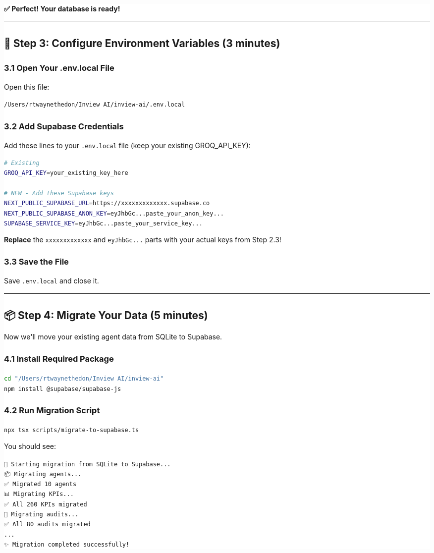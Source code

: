 **✅ Perfect! Your database is ready!**

---

## 🔧 Step 3: Configure Environment Variables (3 minutes)

### 3.1 Open Your .env.local File
Open this file:
```
/Users/rtwaynethedon/Inview AI/inview-ai/.env.local
```

### 3.2 Add Supabase Credentials
Add these lines to your `.env.local` file (keep your existing GROQ_API_KEY):

```bash
# Existing
GROQ_API_KEY=your_existing_key_here

# NEW - Add these Supabase keys
NEXT_PUBLIC_SUPABASE_URL=https://xxxxxxxxxxxxx.supabase.co
NEXT_PUBLIC_SUPABASE_ANON_KEY=eyJhbGc...paste_your_anon_key...
SUPABASE_SERVICE_KEY=eyJhbGc...paste_your_service_key...
```

**Replace** the `xxxxxxxxxxxxx` and `eyJhbGc...` parts with your actual keys from Step 2.3!

### 3.3 Save the File
Save `.env.local` and close it.

---

## 📦 Step 4: Migrate Your Data (5 minutes)

Now we'll move your existing agent data from SQLite to Supabase.

### 4.1 Install Required Package
```bash
cd "/Users/rtwaynethedon/Inview AI/inview-ai"
npm install @supabase/supabase-js
```

### 4.2 Run Migration Script
```bash
npx tsx scripts/migrate-to-supabase.ts
```

You should see:
```
🚀 Starting migration from SQLite to Supabase...
📦 Migrating agents...
✅ Migrated 10 agents
📊 Migrating KPIs...
✅ All 260 KPIs migrated
🎯 Migrating audits...
✅ All 80 audits migrated
...
✨ Migration completed successfully!
```
